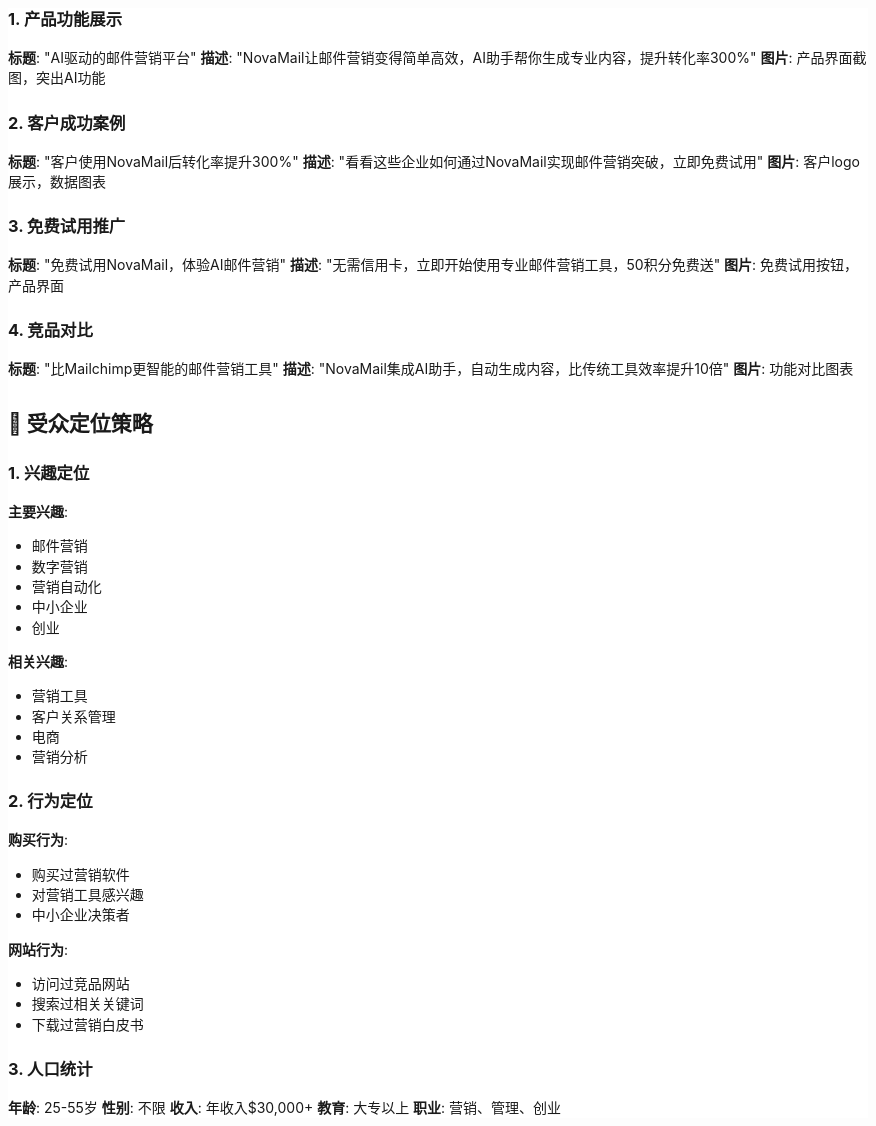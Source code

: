 ### 1. 产品功能展示
**标题**: "AI驱动的邮件营销平台"
**描述**: "NovaMail让邮件营销变得简单高效，AI助手帮你生成专业内容，提升转化率300%"
**图片**: 产品界面截图，突出AI功能

### 2. 客户成功案例
**标题**: "客户使用NovaMail后转化率提升300%"
**描述**: "看看这些企业如何通过NovaMail实现邮件营销突破，立即免费试用"
**图片**: 客户logo展示，数据图表

### 3. 免费试用推广
**标题**: "免费试用NovaMail，体验AI邮件营销"
**描述**: "无需信用卡，立即开始使用专业邮件营销工具，50积分免费送"
**图片**: 免费试用按钮，产品界面

### 4. 竞品对比
**标题**: "比Mailchimp更智能的邮件营销工具"
**描述**: "NovaMail集成AI助手，自动生成内容，比传统工具效率提升10倍"
**图片**: 功能对比图表

## 🎯 受众定位策略

### 1. 兴趣定位
**主要兴趣**:
- 邮件营销
- 数字营销
- 营销自动化
- 中小企业
- 创业

**相关兴趣**:
- 营销工具
- 客户关系管理
- 电商
- 营销分析

### 2. 行为定位
**购买行为**:
- 购买过营销软件
- 对营销工具感兴趣
- 中小企业决策者

**网站行为**:
- 访问过竞品网站
- 搜索过相关关键词
- 下载过营销白皮书

### 3. 人口统计
**年龄**: 25-55岁
**性别**: 不限
**收入**: 年收入$30,000+
**教育**: 大专以上
**职业**: 营销、管理、创业
